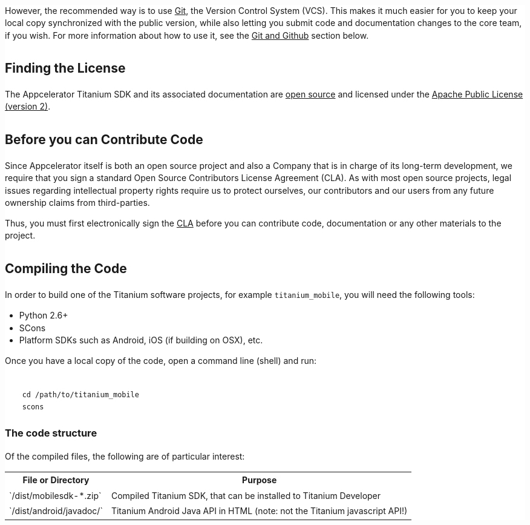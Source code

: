 However, the recommended way is to use [Git](http://git-scm.com), the Version Control System (VCS). This makes it much easier for you to keep your local copy synchronized with the public version, while also letting you submit code and documentation changes to the core team, if you wish. For more information about how to use it, see the [Git and Github](#git_and_github) section below.

## Finding the License

The Appcelerator Titanium SDK and its associated documentation are [open source](http://en.wikipedia.org/wiki/Open-source_software) and licensed under the [Apache Public License (version 2)](http://www.apache.org/licenses/LICENSE-2.0.html).

## Before you can Contribute Code

Since Appcelerator itself is both an open source project and also a Company that is in charge of its long-term development, we require that you sign a standard Open Source Contributors License Agreement (CLA). As with most open source projects, legal issues regarding intellectual property rights require us to protect ourselves, our contributors and our users from any future ownership claims from third-parties.

Thus, you must first electronically sign the [CLA](http://bit.ly/app_cla) before you can contribute code, documentation or any other materials to the project.

## Compiling the Code

In order to build one of the Titanium software projects, for example `titanium_mobile`, you will need the following tools:

* Python 2.6+ 
* SCons
* Platform SDKs such as Android, iOS (if building on OSX), etc.

Once you have a local copy of the code, open a command line (shell) and run:

<code>
	cd /path/to/titanium_mobile
	scons
</code>

### The code structure

Of the compiled files, the following are of particular interest:

<table>
<tr>
	<th>File or Directory</th> <th>Purpose</th>
</tr>
<tr>
	<td>`/dist/mobilesdk-*.zip`</td>
	<td>Compiled Titanium SDK, that can be installed to Titanium Developer</td>
</tr>
<tr>
	<td>`/dist/android/javadoc/`</td>
	<td>Titanium Android Java API in HTML (note: not the Titanium javascript API!)</td>
</tr>
</table>
